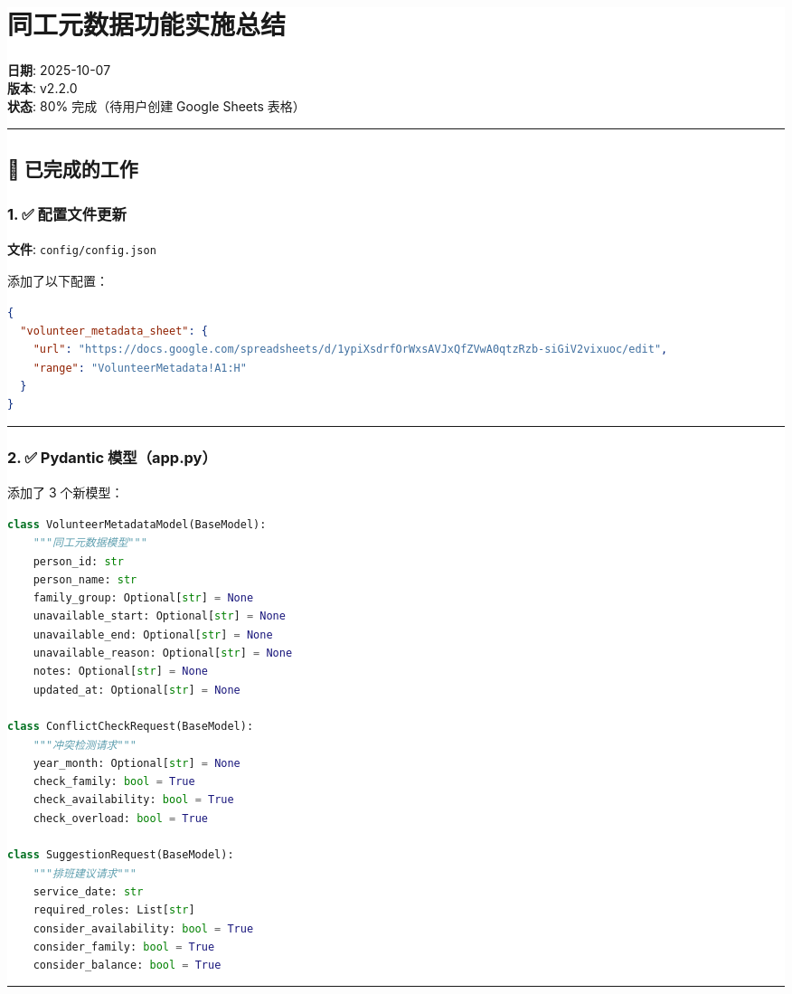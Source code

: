 # 同工元数据功能实施总结

**日期**: 2025-10-07  
**版本**: v2.2.0  
**状态**: 80% 完成（待用户创建 Google Sheets 表格）

---

## 🎉 已完成的工作

### 1. ✅ 配置文件更新

**文件**: `config/config.json`

添加了以下配置：
```json
{
  "volunteer_metadata_sheet": {
    "url": "https://docs.google.com/spreadsheets/d/1ypiXsdrfOrWxsAVJxQfZVwA0qtzRzb-siGiV2vixuoc/edit",
    "range": "VolunteerMetadata!A1:H"
  }
}
```

---

### 2. ✅ Pydantic 模型（app.py）

添加了 3 个新模型：

```python
class VolunteerMetadataModel(BaseModel):
    """同工元数据模型"""
    person_id: str
    person_name: str
    family_group: Optional[str] = None
    unavailable_start: Optional[str] = None
    unavailable_end: Optional[str] = None
    unavailable_reason: Optional[str] = None
    notes: Optional[str] = None
    updated_at: Optional[str] = None

class ConflictCheckRequest(BaseModel):
    """冲突检测请求"""
    year_month: Optional[str] = None
    check_family: bool = True
    check_availability: bool = True
    check_overload: bool = True

class SuggestionRequest(BaseModel):
    """排班建议请求"""
    service_date: str
    required_roles: List[str]
    consider_availability: bool = True
    consider_family: bool = True
    consider_balance: bool = True
```

---